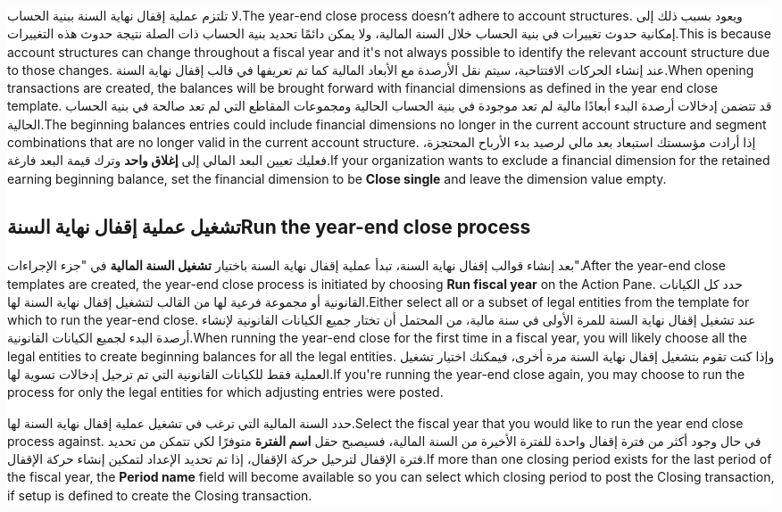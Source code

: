 <span data-ttu-id="f4b9a-170">لا تلتزم عملية إقفال نهاية السنة ببنية الحساب.</span><span class="sxs-lookup"><span data-stu-id="f4b9a-170">The year-end close process doesn’t adhere to account structures.</span></span> <span data-ttu-id="f4b9a-171">ويعود بسبب ذلك إلى إمكانية حدوث تغييرات في بنية الحساب خلال السنة المالية، ولا يمكن دائمًا تحديد بنية الحساب ذات الصلة نتيجة حدوث هذه التغييرات.</span><span class="sxs-lookup"><span data-stu-id="f4b9a-171">This is because account structures can change throughout a fiscal year and it's not always possible to identify the relevant account structure due to those changes.</span></span>  <span data-ttu-id="f4b9a-172">عند إنشاء الحركات الافتتاحية، سيتم نقل الأرصدة مع الأبعاد المالية كما تم تعريفها في قالب إقفال نهاية السنة.</span><span class="sxs-lookup"><span data-stu-id="f4b9a-172">When opening transactions are created, the balances will be brought forward with financial dimensions as defined in the year end close template.</span></span> <span data-ttu-id="f4b9a-173">قد تتضمن إدخالات أرصدة البدء أبعادًا مالية لم تعد موجودة في بنية الحساب الحالية ومجموعات المقاطع التي لم تعد صالحة في بنية الحساب الحالية.</span><span class="sxs-lookup"><span data-stu-id="f4b9a-173">The beginning balances entries could include financial dimensions no longer in the current account structure and segment combinations that are no longer valid in the current account structure.</span></span> <span data-ttu-id="f4b9a-174">إذا أرادت مؤسستك استبعاد بعد مالي لرصيد بدء الأرباح المحتجزة، فعليك تعيين البعد المالي إلى **إغلاق واحد** وترك قيمة البعد فارغة.</span><span class="sxs-lookup"><span data-stu-id="f4b9a-174">If your organization wants to exclude a financial dimension for the retained earning beginning balance, set the financial dimension to be **Close single** and leave the dimension value empty.</span></span>

## <a name="run-the-year-end-close-process"></a><span data-ttu-id="f4b9a-175">تشغيل عملية إقفال نهاية السنة</span><span class="sxs-lookup"><span data-stu-id="f4b9a-175">Run the year-end close process</span></span>
<span data-ttu-id="f4b9a-176">بعد إنشاء قوالب إقفال نهاية السنة، تبدأ عملية إقفال نهاية السنة باختيار **تشغيل السنة المالية** في "جزء الإجراءات".</span><span class="sxs-lookup"><span data-stu-id="f4b9a-176">After the year-end close templates are created, the year-end close process is initiated by choosing **Run fiscal year** on the Action Pane.</span></span> <span data-ttu-id="f4b9a-177">حدد كل الكيانات القانونية أو مجموعة فرعية لها من القالب لتشغيل إقفال نهاية السنة لها.</span><span class="sxs-lookup"><span data-stu-id="f4b9a-177">Either select all or a subset of legal entities from the template for which to run the year-end close.</span></span> <span data-ttu-id="f4b9a-178">عند تشغيل إقفال نهاية السنة للمرة الأولى في سنة مالية، من المحتمل أن تختار جميع الكيانات القانونية لإنشاء أرصدة البدء لجميع الكيانات القانونية.</span><span class="sxs-lookup"><span data-stu-id="f4b9a-178">When running the year-end close for the first time in a fiscal year, you will likely choose all the legal entities to create beginning balances for all the legal entities.</span></span> <span data-ttu-id="f4b9a-179">وإذا كنت تقوم بتشغيل إقفال نهاية السنة مرة أخرى، فيمكنك اختيار تشغيل العملية فقط للكيانات القانونية التي تم ترحيل إدخالات تسوية لها.</span><span class="sxs-lookup"><span data-stu-id="f4b9a-179">If you're running the year-end close again, you may choose to run the process for only the legal entities for which adjusting entries were posted.</span></span> 

<span data-ttu-id="f4b9a-180">حدد السنة المالية التي ترغب في تشغيل عملية إقفال نهاية السنة لها.</span><span class="sxs-lookup"><span data-stu-id="f4b9a-180">Select the fiscal year that you would like to run the year end close process against.</span></span> <span data-ttu-id="f4b9a-181">في حال وجود أكثر من فترة إقفال واحدة للفترة الأخيرة من السنة المالية، فسيصبح حقل **اسم الفترة** متوفرًا لكي تتمكن من تحديد فترة الإقفال لترحيل حركة الإقفال، إذا تم تحديد الإعداد لتمكين إنشاء حركة الإقفال.</span><span class="sxs-lookup"><span data-stu-id="f4b9a-181">If more than one closing period exists for the last period of the fiscal year, the **Period name** field will become available so you can select which closing period to post the Closing transaction, if setup is defined to create the Closing transaction.</span></span> 
